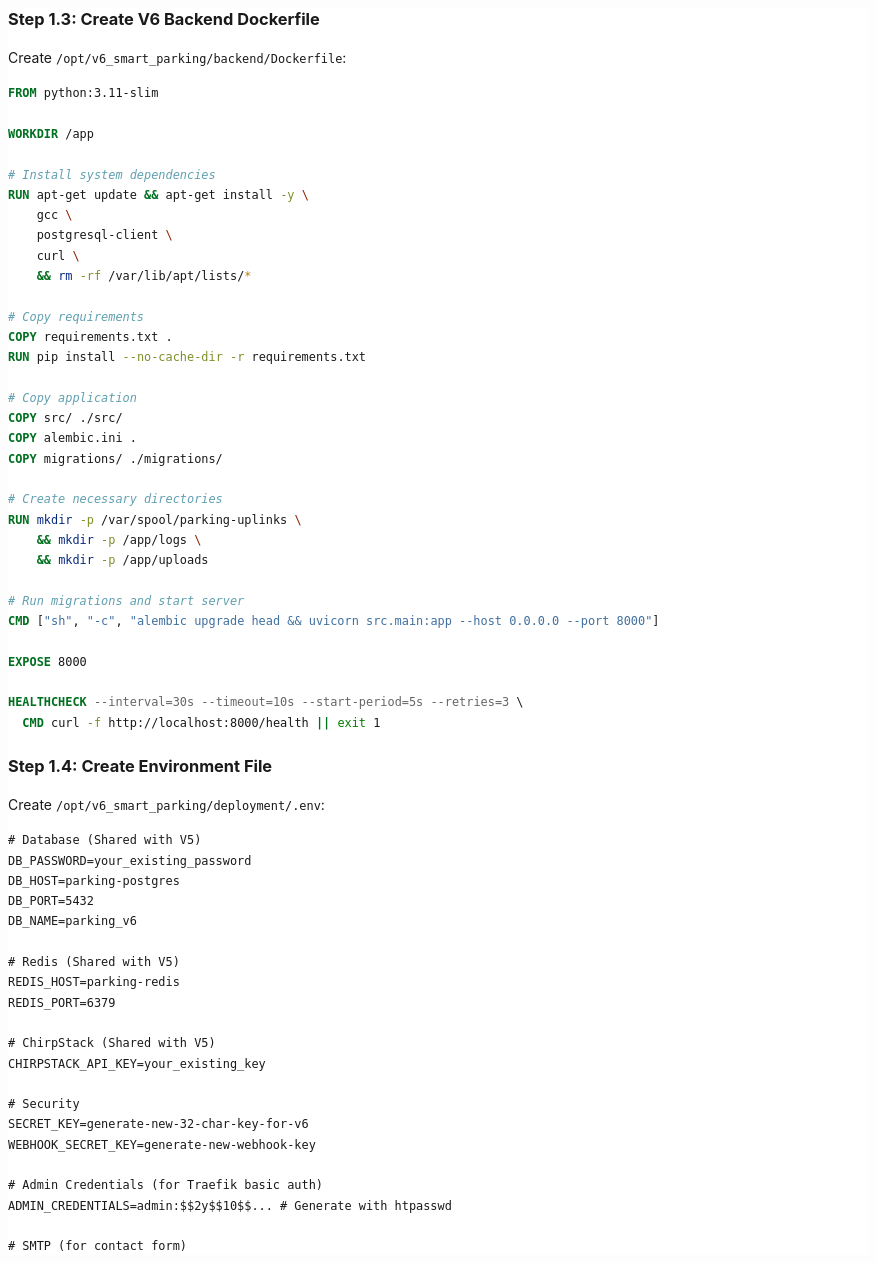 ### Step 1.3: Create V6 Backend Dockerfile

Create `/opt/v6_smart_parking/backend/Dockerfile`:

```dockerfile
FROM python:3.11-slim

WORKDIR /app

# Install system dependencies
RUN apt-get update && apt-get install -y \
    gcc \
    postgresql-client \
    curl \
    && rm -rf /var/lib/apt/lists/*

# Copy requirements
COPY requirements.txt .
RUN pip install --no-cache-dir -r requirements.txt

# Copy application
COPY src/ ./src/
COPY alembic.ini .
COPY migrations/ ./migrations/

# Create necessary directories
RUN mkdir -p /var/spool/parking-uplinks \
    && mkdir -p /app/logs \
    && mkdir -p /app/uploads

# Run migrations and start server
CMD ["sh", "-c", "alembic upgrade head && uvicorn src.main:app --host 0.0.0.0 --port 8000"]

EXPOSE 8000

HEALTHCHECK --interval=30s --timeout=10s --start-period=5s --retries=3 \
  CMD curl -f http://localhost:8000/health || exit 1
```

### Step 1.4: Create Environment File

Create `/opt/v6_smart_parking/deployment/.env`:

```env
# Database (Shared with V5)
DB_PASSWORD=your_existing_password
DB_HOST=parking-postgres
DB_PORT=5432
DB_NAME=parking_v6

# Redis (Shared with V5)
REDIS_HOST=parking-redis
REDIS_PORT=6379

# ChirpStack (Shared with V5)
CHIRPSTACK_API_KEY=your_existing_key

# Security
SECRET_KEY=generate-new-32-char-key-for-v6
WEBHOOK_SECRET_KEY=generate-new-webhook-key

# Admin Credentials (for Traefik basic auth)
ADMIN_CREDENTIALS=admin:$$2y$$10$$... # Generate with htpasswd

# SMTP (for contact form)
```